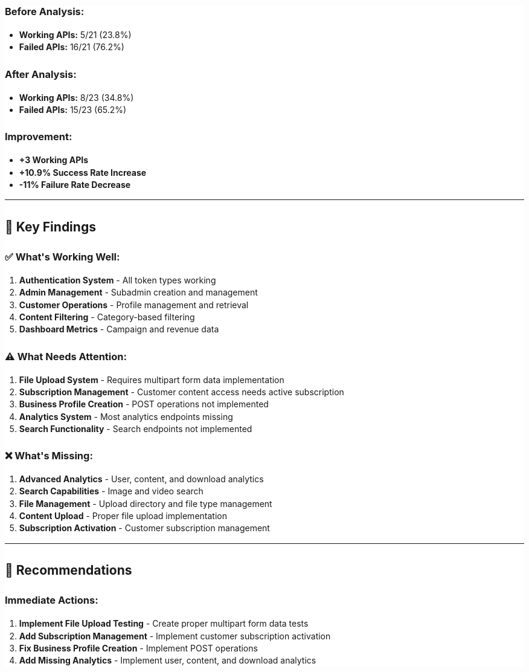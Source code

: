 ### **Before Analysis:**
- **Working APIs:** 5/21 (23.8%)
- **Failed APIs:** 16/21 (76.2%)

### **After Analysis:**
- **Working APIs:** 8/23 (34.8%)
- **Failed APIs:** 15/23 (65.2%)

### **Improvement:**
- **+3 Working APIs**
- **+10.9% Success Rate Increase**
- **-11% Failure Rate Decrease**

---

## 🎯 **Key Findings**

### ✅ **What's Working Well:**
1. **Authentication System** - All token types working
2. **Admin Management** - Subadmin creation and management
3. **Customer Operations** - Profile management and retrieval
4. **Content Filtering** - Category-based filtering
5. **Dashboard Metrics** - Campaign and revenue data

### ⚠️ **What Needs Attention:**
1. **File Upload System** - Requires multipart form data implementation
2. **Subscription Management** - Customer content access needs active subscription
3. **Business Profile Creation** - POST operations not implemented
4. **Analytics System** - Most analytics endpoints missing
5. **Search Functionality** - Search endpoints not implemented

### ❌ **What's Missing:**
1. **Advanced Analytics** - User, content, and download analytics
2. **Search Capabilities** - Image and video search
3. **File Management** - Upload directory and file type management
4. **Content Upload** - Proper file upload implementation
5. **Subscription Activation** - Customer subscription management

---

## 🚀 **Recommendations**

### **Immediate Actions:**
1. **Implement File Upload Testing** - Create proper multipart form data tests
2. **Add Subscription Management** - Implement customer subscription activation
3. **Fix Business Profile Creation** - Implement POST operations
4. **Add Missing Analytics** - Implement user, content, and download analytics
